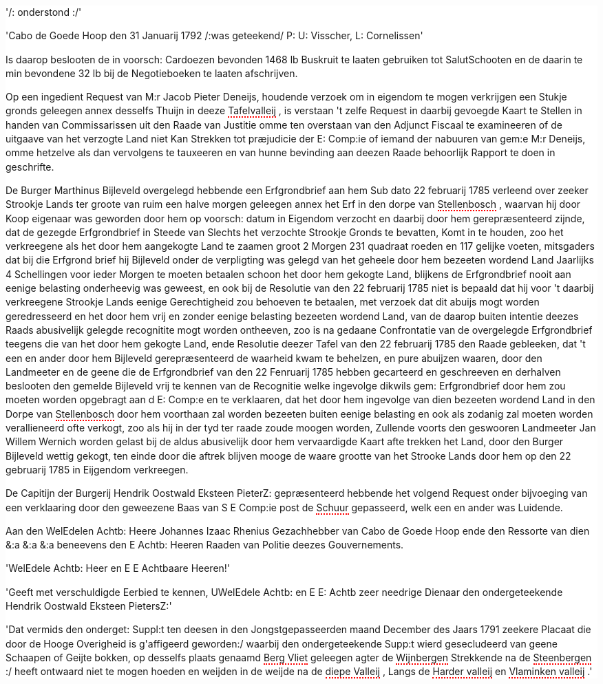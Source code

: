 '/: onderstond :/'

'Cabo de Goede Hoop den 31 Januarij 1792 /:was geteekend/ P: U: Visscher, L: Cornelissen'

Is daarop beslooten de in voorsch: Cardoezen bevonden 1468 lb Buskruit te laaten gebruiken tot SalutSchooten en de daarin te min bevondene 32 lb bij de Negotieboeken te laaten afschrijven.

Op een ingedient Request van M:r Jacob Pieter Deneijs, houdende verzoek om in eigendom te mogen verkrijgen een Stukje gronds geleegen annex desselfs Thuijn in deeze <span style="border-bottom: 2px dotted #FF0000;">Tafelvalleij</span> , is verstaan 't zelfe Request in daarbij gevoegde Kaart te Stellen in handen van Commissarissen uit den Raade van Justitie omme ten overstaan van den Adjunct Fiscaal te examineeren of de uitgaave van het verzogte Land niet Kan Strekken tot præjudicie der E: Comp:ie of iemand der nabuuren van gem:e M:r Deneijs, omme hetzelve als dan vervolgens te tauxeeren en van hunne bevinding aan deezen Raade behoorlijk Rapport te doen in geschrifte.

De Burger Marthinus Bijleveld overgelegd hebbende een Erfgrondbrief aan hem Sub dato 22 februarij 1785 verleend over zeeker Strookje Lands ter groote van ruim een halve morgen geleegen annex het Erf in den dorpe van <span style="border-bottom: 2px dotted #FF0000;">Stellenbosch</span> , waarvan hij door Koop eigenaar was geworden door hem op voorsch: datum in Eigendom verzocht en daarbij door hem gerepræsenteerd zijnde, dat de gezegde Erfgrondbrief in Steede van Slechts het verzochte Strookje Gronds te bevatten, Komt in te houden, zoo het verkreegene als het door hem aangekogte Land te zaamen groot 2 Morgen 231 quadraat roeden en 117 gelijke voeten, mitsgaders dat bij die Erfgrond brief hij Bijleveld onder de verpligting was gelegd van het geheele door hem bezeeten wordend Land Jaarlijks 4 Schellingen voor ieder Morgen te moeten betaalen schoon het door hem gekogte Land, blijkens de Erfgrondbrief nooit aan eenige belasting onderheevig was geweest, en ook bij de Resolutie van den 22 februarij 1785 niet is bepaald dat hij voor 't daarbij verkreegene Strookje Lands eenige Gerechtigheid zou behoeven te betaalen, met verzoek dat dit abuijs mogt worden geredresseerd en het door hem vrij en zonder eenige belasting bezeeten wordend Land, van de daarop buiten intentie deezes Raads abusivelijk gelegde recognitite mogt worden ontheeven, zoo is na gedaane Confrontatie van de overgelegde Erfgrondbrief teegens die van het door hem gekogte Land, ende Resolutie deezer Tafel van den 22 februarij 1785 den Raade gebleeken, dat 't een en ander door hem Bijleveld gerepræsenteerd de waarheid kwam te behelzen, en pure abuijzen waaren, door den Landmeeter en de geene die de Erfgrondbrief van den 22 Fenruarij 1785 hebben gecarteerd en geschreeven en derhalven beslooten den gemelde Bijleveld vrij te kennen van de Recognitie welke ingevolge dikwils gem: Erfgrondbrief door hem zou moeten worden opgebragt aan d E: Comp:e en te verklaaren, dat het door hem ingevolge van dien bezeeten wordend Land in den Dorpe van <span style="border-bottom: 2px dotted #FF0000;">Stellenbosch</span> door hem voorthaan zal worden bezeeten buiten eenige belasting en ook als zodanig zal moeten worden verallieneerd ofte verkogt, zoo als hij in der tyd ter raade zoude moogen worden, Zullende voorts den geswooren Landmeeter Jan Willem Wernich worden gelast bij de aldus abusivelijk door hem vervaardigde Kaart afte trekken het Land, door den Burger Bijleveld wettig gekogt, ten einde door die aftrek blijven mooge de waare grootte van het Strooke Lands door hem op den 22 gebruarij 1785 in Eijgendom verkreegen.

De Capitijn der Burgerij Hendrik Oostwald Eksteen PieterZ: gepræsenteerd hebbende het volgend Request onder bijvoeging van een verklaaring door den geweezene Baas van S E Comp:ie post de <span style="border-bottom: 2px dotted #FF0000;">Schuur</span> gepasseerd, welk een en ander was Luidende.

Aan den WelEdelen Achtb: Heere Johannes Izaac Rhenius Gezachhebber van Cabo de Goede Hoop ende den Ressorte van dien &:a &:a &:a beneevens den E Achtb: Heeren Raaden van Politie deezes Gouvernements.

'WelEdele Achtb: Heer en E E Achtbaare Heeren!'

'Geeft met verschuldigde Eerbied te kennen, UWelEdele Achtb: en E E: Achtb zeer needrige Dienaar den ondergeteekende Hendrik Oostwald Eksteen PietersZ:'

'Dat vermids den onderget: Suppl:t ten deesen in den Jongstgepasseerden maand December des Jaars 1791 zeekere Placaat die door de Hooge Overigheid is g'affigeerd geworden:/ waarbij den ondergeteekende Supp:t wierd gesecludeerd van geene Schaapen of Geijte bokken, op desselfs plaats genaamd <span style="border-bottom: 2px dotted #FF0000;">Berg Vliet</span> geleegen agter de <span style="border-bottom: 2px dotted #FF0000;">Wijnbergen</span> Strekkende na de <span style="border-bottom: 2px dotted #FF0000;">Steenbergen</span> :/ heeft ontwaard niet te mogen hoeden en weijden in de weijde na de <span style="border-bottom: 2px dotted #FF0000;">diepe Valleij</span> , Langs de <span style="border-bottom: 2px dotted #FF0000;">Harder valleij</span> en <span style="border-bottom: 2px dotted #FF0000;">Vlaminken valleij</span> .'
